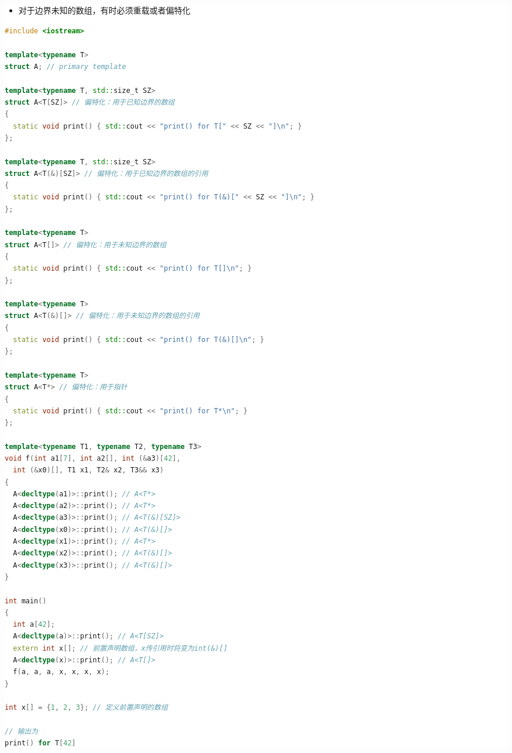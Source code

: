 * 对于边界未知的数组，有时必须重载或者偏特化

```cpp
#include <iostream>

template<typename T>
struct A; // primary template

template<typename T, std::size_t SZ>
struct A<T[SZ]> // 偏特化：用于已知边界的数组
{
  static void print() { std::cout << "print() for T[" << SZ << "]\n"; }
}; 

template<typename T, std::size_t SZ>
struct A<T(&)[SZ]> // 偏特化：用于已知边界的数组的引用
{
  static void print() { std::cout << "print() for T(&)[" << SZ << "]\n"; }
}; 

template<typename T>
struct A<T[]> // 偏特化：用于未知边界的数组
{
  static void print() { std::cout << "print() for T[]\n"; }
}; 

template<typename T>
struct A<T(&)[]> // 偏特化：用于未知边界的数组的引用
{
  static void print() { std::cout << "print() for T(&)[]\n"; }
}; 

template<typename T>
struct A<T*> // 偏特化：用于指针
{
  static void print() { std::cout << "print() for T*\n"; }
};

template<typename T1, typename T2, typename T3>
void f(int a1[7], int a2[], int (&a3)[42],
  int (&x0)[], T1 x1, T2& x2, T3&& x3)
{
  A<decltype(a1)>::print(); // A<T*>
  A<decltype(a2)>::print(); // A<T*>
  A<decltype(a3)>::print(); // A<T(&)[SZ]>
  A<decltype(x0)>::print(); // A<T(&)[]>
  A<decltype(x1)>::print(); // A<T*>
  A<decltype(x2)>::print(); // A<T(&)[]>
  A<decltype(x3)>::print(); // A<T(&)[]>
} 

int main()
{
  int a[42];
  A<decltype(a)>::print(); // A<T[SZ]> 
  extern int x[]; // 前置声明数组，x传引用时将变为int(&)[]
  A<decltype(x)>::print(); // A<T[]> 
  f(a, a, a, x, x, x, x);
} 

int x[] = {1, 2, 3}; // 定义前置声明的数组

// 输出为
print() for T[42]
```